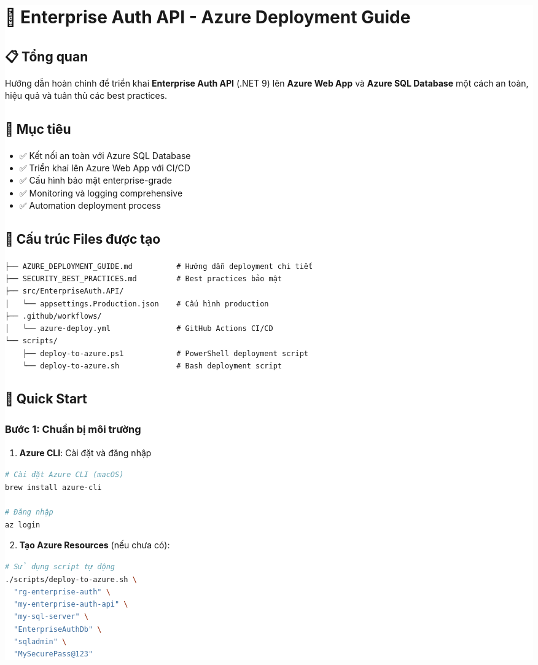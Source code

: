 # 🚀 Enterprise Auth API - Azure Deployment Guide

## 📋 Tổng quan

Hướng dẫn hoàn chỉnh để triển khai **Enterprise Auth API** (.NET 9) lên **Azure Web App** và **Azure SQL Database** một cách an toàn, hiệu quả và tuân thủ các best practices.

## 🎯 Mục tiêu

- ✅ Kết nối an toàn với Azure SQL Database
- ✅ Triển khai lên Azure Web App với CI/CD
- ✅ Cấu hình bảo mật enterprise-grade
- ✅ Monitoring và logging comprehensive
- ✅ Automation deployment process

## 📁 Cấu trúc Files được tạo

```
├── AZURE_DEPLOYMENT_GUIDE.md          # Hướng dẫn deployment chi tiết
├── SECURITY_BEST_PRACTICES.md         # Best practices bảo mật
├── src/EnterpriseAuth.API/
│   └── appsettings.Production.json    # Cấu hình production
├── .github/workflows/
│   └── azure-deploy.yml               # GitHub Actions CI/CD
└── scripts/
    ├── deploy-to-azure.ps1            # PowerShell deployment script
    └── deploy-to-azure.sh             # Bash deployment script
```

## 🚀 Quick Start

### Bước 1: Chuẩn bị môi trường

1. **Azure CLI**: Cài đặt và đăng nhập

```bash
# Cài đặt Azure CLI (macOS)
brew install azure-cli

# Đăng nhập
az login
```

2. **Tạo Azure Resources** (nếu chưa có):

```bash
# Sử dụng script tự động
./scripts/deploy-to-azure.sh \
  "rg-enterprise-auth" \
  "my-enterprise-auth-api" \
  "my-sql-server" \
  "EnterpriseAuthDb" \
  "sqladmin" \
  "MySecurePass@123"
```
